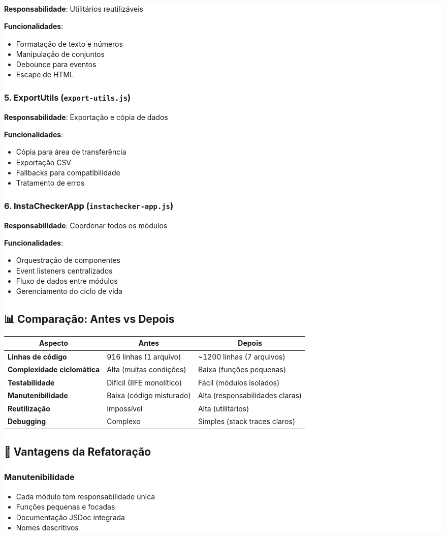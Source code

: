 **Responsabilidade**: Utilitários reutilizáveis

**Funcionalidades**:

- Formatação de texto e números
- Manipulação de conjuntos
- Debounce para eventos
- Escape de HTML

### 5. **ExportUtils** (`export-utils.js`)

**Responsabilidade**: Exportação e cópia de dados

**Funcionalidades**:

- Cópia para área de transferência
- Exportação CSV
- Fallbacks para compatibilidade
- Tratamento de erros

### 6. **InstaCheckerApp** (`instachecker-app.js`)

**Responsabilidade**: Coordenar todos os módulos

**Funcionalidades**:

- Orquestração de componentes
- Event listeners centralizados
- Fluxo de dados entre módulos
- Gerenciamento do ciclo de vida

## 📊 Comparação: Antes vs Depois

| Aspecto                      | Antes                     | Depois                          |
| ---------------------------- | ------------------------- | ------------------------------- |
| **Linhas de código**         | 916 linhas (1 arquivo)    | ~1200 linhas (7 arquivos)       |
| **Complexidade ciclomática** | Alta (muitas condições)   | Baixa (funções pequenas)        |
| **Testabilidade**            | Difícil (IIFE monolítico) | Fácil (módulos isolados)        |
| **Manutenibilidade**         | Baixa (código misturado)  | Alta (responsabilidades claras) |
| **Reutilização**             | Impossível                | Alta (utilitários)              |
| **Debugging**                | Complexo                  | Simples (stack traces claros)   |

## 🚀 Vantagens da Refatoração

### **Manutenibilidade**

- Cada módulo tem responsabilidade única
- Funções pequenas e focadas
- Documentação JSDoc integrada
- Nomes descritivos
